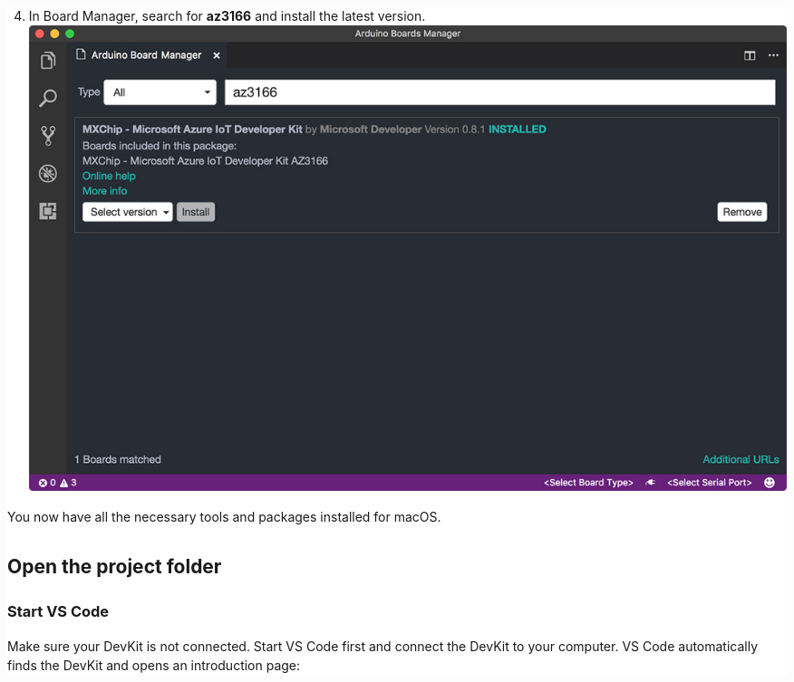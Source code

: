 4. In Board Manager, search for **az3166** and install the latest version.
   ![Installing az3166](./media/iot-hub-arduino-devkit-az3166-get-started/installation-az3166-mac.png)

You now have all the necessary tools and packages installed for macOS.


## Open the project folder

### Start VS Code

Make sure your DevKit is not connected. Start VS Code first and connect the DevKit to your computer. VS Code automatically finds the DevKit and opens an introduction page:
